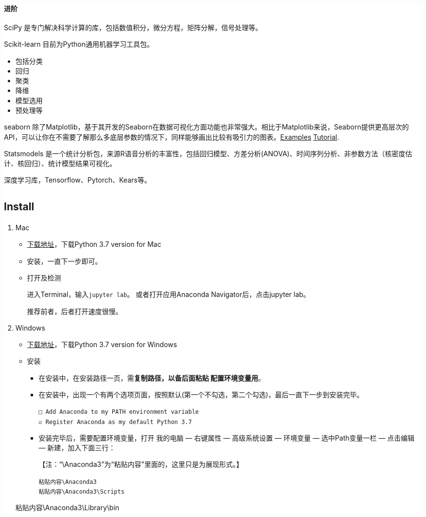 

#### 进阶

SciPy 是专门解决科学计算的库，包括数值积分，微分方程，矩阵分解，信号处理等。

Scikit-learn 目前为Python通用机器学习工具包。

* 包括分类
* 回归
* 聚类
* 降维
* 模型选用
* 预处理等

seaborn 除了Matplotlib，基于其开发的Seaborn在数据可视化方面功能也非常强大。相比于Matplotlib来说，Seaborn提供更高层次的API，可以让你在不需要了解那么多底层参数的情况下，同样能够画出比较有吸引力的图表。[Examples](https://zhuanlan.zhihu.com/p/40303932) [Tutorial](http://seaborn.pydata.org/tutorial.html).

Statsmodels 是一个统计分析包，来源R语音分析的丰富性，包括回归模型、方差分析(ANOVA)、时间序列分析、非参数方法（核密度估计、核回归）、统计模型结果可视化。

深度学习库，Tensorflow、Pytorch、Kears等。



## Install

1. Mac

   * [下载地址](https://www.anaconda.com/distribution/)，下载Python 3.7 version for Mac

   * 安装，一直下一步即可。

   * 打开及检测

     进入Terminal，输入`jupyter lab`。 或者打开应用Anaconda Navigator后，点击jupyter lab。

     推荐前者，后者打开速度很慢。

   

2. Windows

   * [下载地址](https://www.anaconda.com/distribution/)，下载Python 3.7 version for Windows

   * 安装

     * 在安装中，在安装路径一页，需**复制路径，以备后面粘贴 配置环境变量用**。

     * 在安装中，出现一个有两个选项页面，按照默认(第一个不勾选，第二个勾选)，最后一直下一步到安装完毕。

       ```
       □ Add Anaconda to my PATH environment variable
       ☑ Register Anaconda as my default Python 3.7
       ```

     * 安装完毕后，需要配置环境变量，打开 我的电脑 — 右键属性 — 高级系统设置 — 环境变量 — 选中Path变量一栏 — 点击编辑 — 新建，加入下面三行：

       【注：“\Anaconda3”为“粘贴内容”里面的，这里只是为展现形式。】
   
       ```
       粘贴内容\Anaconda3
       粘贴内容\Anaconda3\Scripts
    粘贴内容\Anaconda3\Library\bin
       